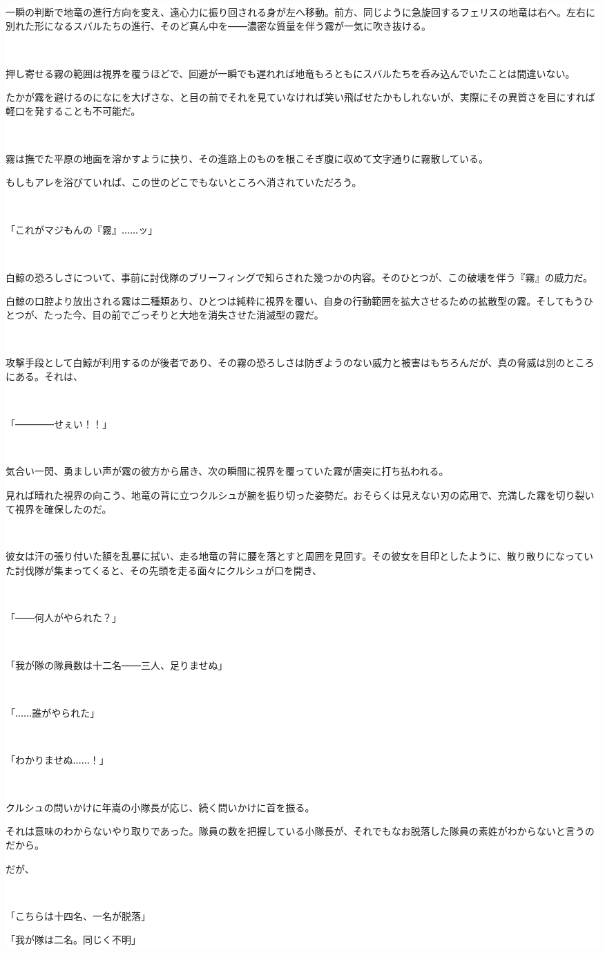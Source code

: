 
一瞬の判断で地竜の進行方向を変え、遠心力に振り回される身が左へ移動。前方、同じように急旋回するフェリスの地竜は右へ。左右に別れた形になるスバルたちの進行、そのど真ん中を――濃密な質量を伴う霧が一気に吹き抜ける。

　

押し寄せる霧の範囲は視界を覆うほどで、回避が一瞬でも遅れれば地竜もろともにスバルたちを呑み込んでいたことは間違いない。

たかが霧を避けるのになにを大げさな、と目の前でそれを見ていなければ笑い飛ばせたかもしれないが、実際にその異質さを目にすれば軽口を発することも不可能だ。

　

霧は撫でた平原の地面を溶かすように抉り、その進路上のものを根こそぎ腹に収めて文字通りに霧散している。

もしもアレを浴びていれば、この世のどこでもないところへ消されていただろう。

　

「これがマジもんの『霧』……ッ」

　

白鯨の恐ろしさについて、事前に討伐隊のブリーフィングで知らされた幾つかの内容。そのひとつが、この破壊を伴う『霧』の威力だ。

白鯨の口腔より放出される霧は二種類あり、ひとつは純粋に視界を覆い、自身の行動範囲を拡大させるための拡散型の霧。そしてもうひとつが、たった今、目の前でごっそりと大地を消失させた消滅型の霧だ。

　

攻撃手段として白鯨が利用するのが後者であり、その霧の恐ろしさは防ぎようのない威力と被害はもちろんだが、真の脅威は別のところにある。それは、

　

「――――せぇい！！」

　

気合い一閃、勇ましい声が霧の彼方から届き、次の瞬間に視界を覆っていた霧が唐突に打ち払われる。

見れば晴れた視界の向こう、地竜の背に立つクルシュが腕を振り切った姿勢だ。おそらくは見えない刃の応用で、充満した霧を切り裂いて視界を確保したのだ。

　

彼女は汗の張り付いた額を乱暴に拭い、走る地竜の背に腰を落とすと周囲を見回す。その彼女を目印としたように、散り散りになっていた討伐隊が集まってくると、その先頭を走る面々にクルシュが口を開き、

　

「――何人がやられた？」

　

「我が隊の隊員数は十二名――三人、足りませぬ」

　

「……誰がやられた」

　

「わかりませぬ……！」

　

クルシュの問いかけに年嵩の小隊長が応じ、続く問いかけに首を振る。

それは意味のわからないやり取りであった。隊員の数を把握している小隊長が、それでもなお脱落した隊員の素姓がわからないと言うのだから。

だが、

　

「こちらは十四名、一名が脱落」

「我が隊は二名。同じく不明」
